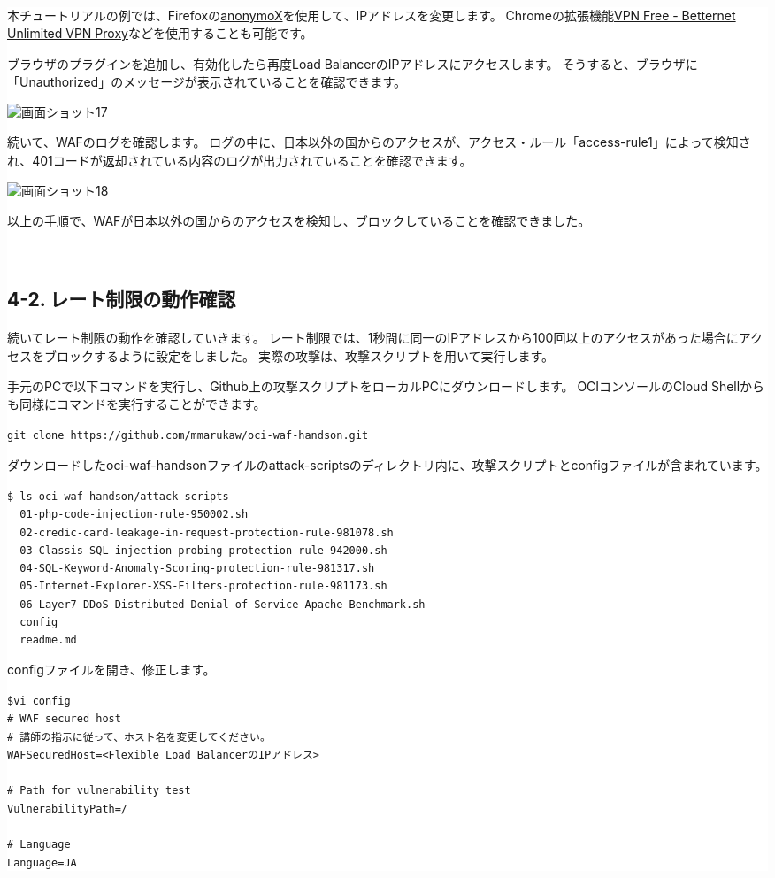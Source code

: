 本チュートリアルの例では、Firefoxの[anonymoX](https://addons.mozilla.org/ja/firefox/addon/anonymox/)を使用して、IPアドレスを変更します。
Chromeの拡張機能[VPN Free - Betternet Unlimited VPN Proxy](https://chrome.google.com/webstore/detail/vpn-free-betternet-unlimi/gjknjjomckknofjidppipffbpoekiipm?hl=ja)などを使用することも可能です。

ブラウザのプラグインを追加し、有効化したら再度Load BalancerのIPアドレスにアクセスします。
そうすると、ブラウザに「Unauthorized」のメッセージが表示されていることを確認できます。

 ![画面ショット17](wafv2-25.png)

続いて、WAFのログを確認します。
ログの中に、日本以外の国からのアクセスが、アクセス・ルール「access-rule1」によって検知され、401コードが返却されている内容のログが出力されていることを確認できます。
 
 ![画面ショット18](wafv2-26.png)


以上の手順で、WAFが日本以外の国からのアクセスを検知し、ブロックしていることを確認できました。

<br>

## 4-2. レート制限の動作確認

続いてレート制限の動作を確認していきます。
レート制限では、1秒間に同一のIPアドレスから100回以上のアクセスがあった場合にアクセスをブロックするように設定をしました。
実際の攻撃は、攻撃スクリプトを用いて実行します。

手元のPCで以下コマンドを実行し、Github上の攻撃スクリプトをローカルPCにダウンロードします。
OCIコンソールのCloud Shellからも同様にコマンドを実行することができます。

```
git clone https://github.com/mmarukaw/oci-waf-handson.git
```

ダウンロードしたoci-waf-handsonファイルのattack-scriptsのディレクトリ内に、攻撃スクリプトとconfigファイルが含まれています。
```
$ ls oci-waf-handson/attack-scripts
  01-php-code-injection-rule-950002.sh
  02-credic-card-leakage-in-request-protection-rule-981078.sh
  03-Classis-SQL-injection-probing-protection-rule-942000.sh
  04-SQL-Keyword-Anomaly-Scoring-protection-rule-981317.sh
  05-Internet-Explorer-XSS-Filters-protection-rule-981173.sh
  06-Layer7-DDoS-Distributed-Denial-of-Service-Apache-Benchmark.sh
  config
  readme.md
```

configファイルを開き、修正します。
```
$vi config
# WAF secured host
# 講師の指示に従って、ホスト名を変更してください。
WAFSecuredHost=<Flexible Load BalancerのIPアドレス>

# Path for vulnerability test
VulnerabilityPath=/

# Language
Language=JA
```                                     
